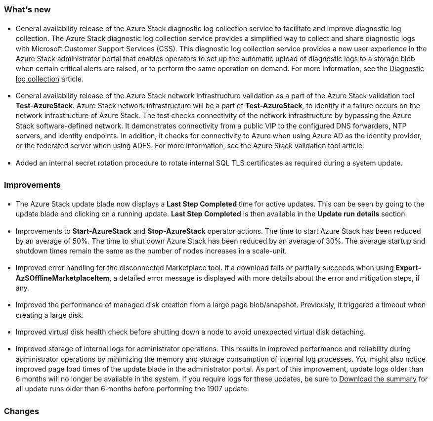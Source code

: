 ### What's new



- General availability release of the Azure Stack diagnostic log collection service to facilitate and improve diagnostic log collection. The Azure Stack diagnostic log collection service provides a simplified way to collect and share diagnostic logs with Microsoft Customer Support Services (CSS). This diagnostic log collection service provides a new user experience in the Azure Stack administrator portal that enables operators to set up the automatic upload of diagnostic logs to a storage blob when certain critical alerts are raised, or to perform the same operation on demand. For more information, see the [Diagnostic log collection](../diagnostic-log-collection.md) article.

- General availability release of the Azure Stack network infrastructure validation as a part of the Azure Stack validation tool **Test-AzureStack**. Azure Stack network infrastructure will be a part of **Test-AzureStack**, to identify if a failure occurs on the network infrastructure of Azure Stack. The test checks connectivity of the network infrastructure by bypassing the Azure Stack software-defined network. It demonstrates connectivity from a public VIP to the configured DNS forwarders, NTP servers, and identity endpoints. In addition, it checks for connectivity to Azure when using Azure AD as the identity provider, or the federated server when using ADFS. For more information, see the [Azure Stack validation tool](../azure-stack-diagnostic-test.md) article.

- Added an internal secret rotation procedure to rotate internal SQL TLS certificates as required during a system update.

### Improvements



- The Azure Stack update blade now displays a **Last Step Completed** time for active updates. This can be seen by going to the update blade and clicking on a running update. **Last Step Completed** is then available in the **Update run details** section.

- Improvements to **Start-AzureStack** and **Stop-AzureStack** operator actions. The time to start Azure Stack has been reduced by an average of 50%. The time to shut down Azure Stack has been reduced by an average of 30%. The average startup and shutdown times remain the same as the number of nodes increases in a scale-unit.

- Improved error handling for the disconnected Marketplace tool. If a download fails or partially succeeds when using **Export-AzSOfflineMarketplaceItem**, a detailed error message is displayed with more details about the error and mitigation steps, if any.

- Improved the performance of managed disk creation from a large page blob/snapshot. Previously, it triggered a timeout when creating a large disk.  


- Improved virtual disk health check before shutting down a node to avoid unexpected virtual disk detaching.

- Improved storage of internal logs for administrator operations. This results in improved performance and reliability during administrator operations by minimizing the memory and storage consumption of internal log processes. You might also notice improved page load times of the update blade in the administrator portal. As part of this improvement, update logs older than 6 months will no longer be available in the system. If you require logs for these updates, be sure to [Download the summary](../azure-stack-apply-updates.md) for all update runs older than 6 months before performing the 1907 update.

### Changes

